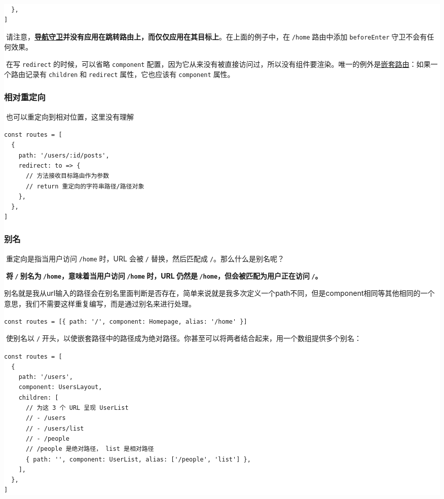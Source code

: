 ```
  },
]
```

​		请注意，**[导航守卫](https://router.vuejs.org/zh/guide/advanced/navigation-guards.html)并没有应用在跳转路由上，而仅仅应用在其目标上**。在上面的例子中，在 `/home` 路由中添加 `beforeEnter` 守卫不会有任何效果。

​		在写 `redirect` 的时候，可以省略 `component` 配置，因为它从来没有被直接访问过，所以没有组件要渲染。唯一的例外是[嵌套路由](https://router.vuejs.org/zh/guide/essentials/nested-routes.html)：如果一个路由记录有 `children` 和 `redirect` 属性，它也应该有 `component` 属性。



### 相对重定向

​		也可以重定向到相对位置，这里没有理解

```
const routes = [
  {
    path: '/users/:id/posts',
    redirect: to => {
      // 方法接收目标路由作为参数
      // return 重定向的字符串路径/路径对象
    },
  },
]
```



### 别名

​		重定向是指当用户访问 `/home` 时，URL 会被 `/` 替换，然后匹配成 `/`。那么什么是别名呢？

​		 **将 `/` 别名为 `/home`，意味着当用户访问 `/home` 时，URL 仍然是 `/home`，但会被匹配为用户正在访问 `/`。** 

​		别名就是我从url输入的路径会在别名里面判断是否存在，简单来说就是我多次定义一个path不同，但是component相同等其他相同的一个意思，我们不需要这样重复编写，而是通过别名来进行处理。

```
const routes = [{ path: '/', component: Homepage, alias: '/home' }]
```

​		使别名以 `/` 开头，以使嵌套路径中的路径成为绝对路径。你甚至可以将两者结合起来，用一个数组提供多个别名：

```
const routes = [
  {
    path: '/users',
    component: UsersLayout,
    children: [
      // 为这 3 个 URL 呈现 UserList
      // - /users
      // - /users/list
      // - /people
      // /people 是绝对路径， list 是相对路径
      { path: '', component: UserList, alias: ['/people', 'list'] },
    ],
  },
]
```
